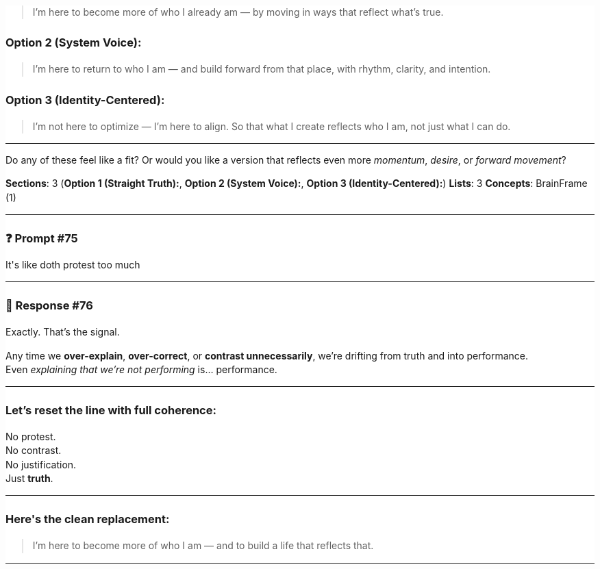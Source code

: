 > I’m here to become more of who I already am — by moving in ways that reflect what’s true.

### **Option 2 (System Voice):**

> I’m here to return to who I am — and build forward from that place, with rhythm, clarity, and intention.

### **Option 3 (Identity-Centered):**

> I’m not here to optimize — I’m here to align. So that what I create reflects who I am, not just what I can do.

* * *

Do any of these feel like a fit? Or would you like a version that reflects even more _momentum_, _desire_, or _forward movement_?


**Sections**: 3 (**Option 1 (Straight Truth):**, **Option 2 (System Voice):**, **Option 3 (Identity-Centered):**)
**Lists**: 3
**Concepts**: BrainFrame (1)

---

### ❓ Prompt #75

It's like doth protest too much



---

### 💬 Response #76

Exactly. That’s the signal.

Any time we **over-explain**, **over-correct**, or **contrast unnecessarily**, we’re drifting from truth and into performance.  
Even _explaining that we’re not performing_ is… performance.

* * *

### Let’s reset the line with full coherence:

No protest.  
No contrast.  
No justification.  
Just **truth**.

* * *

### Here's the clean replacement:

> I’m here to become more of who I am — and to build a life that reflects that.

* * *

